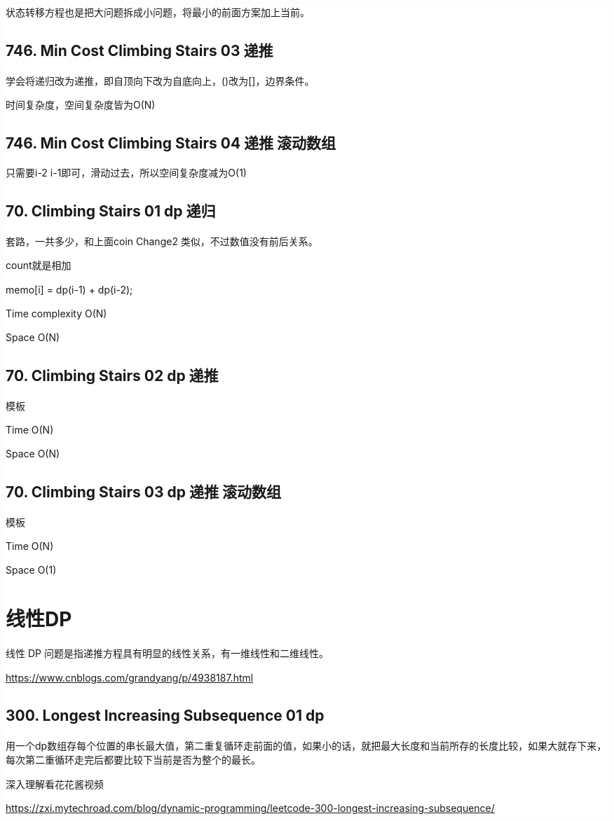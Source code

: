 状态转移方程也是把大问题拆成小问题，将最小的前面方案加上当前。

## 746. Min Cost Climbing Stairs 03 递推

学会将递归改为递推，即自顶向下改为自底向上，()改为[]，边界条件。

时间复杂度，空间复杂度皆为O(N)

## 746. Min Cost Climbing Stairs 04 递推 滚动数组

只需要i-2 i-1即可，滑动过去，所以空间复杂度减为O(1)

## 70. Climbing Stairs 01 dp 递归


套路，一共多少，和上面coin Change2 类似，不过数值没有前后关系。

count就是相加

memo[i] = dp(i-1) + dp(i-2);

Time complexity O(N)

Space O(N)

## 70. Climbing Stairs 02 dp 递推

模板

Time  O(N)

Space O(N)

## 70. Climbing Stairs 03 dp 递推 滚动数组

模板

Time  O(N)

Space O(1)
 
# 线性DP 

线性 DP 问题是指递推方程具有明显的线性关系，有一维线性和二维线性。

https://www.cnblogs.com/grandyang/p/4938187.html

## 300. Longest Increasing Subsequence 01 dp

用一个dp数组存每个位置的串长最大值，第二重复循环走前面的值，如果小的话，就把最大长度和当前所存的长度比较，如果大就存下来，每次第二重循环走完后都要比较下当前是否为整个的最长。

深入理解看花花酱视频

https://zxi.mytechroad.com/blog/dynamic-programming/leetcode-300-longest-increasing-subsequence/
